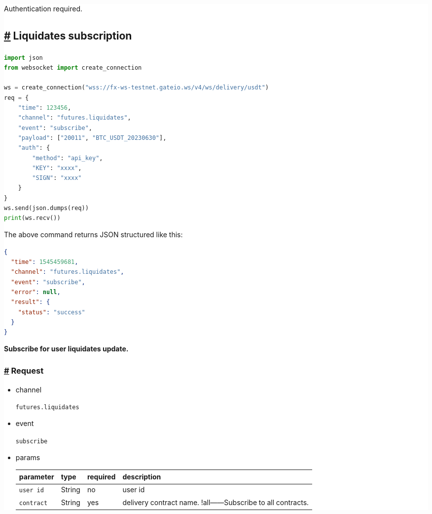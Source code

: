 Authentication required.

## [#](#liquidates-subscription) Liquidates subscription

```python
import json
from websocket import create_connection

ws = create_connection("wss://fx-ws-testnet.gateio.ws/v4/ws/delivery/usdt")
req = {
    "time": 123456,
    "channel": "futures.liquidates",
    "event": "subscribe",
    "payload": ["20011", "BTC_USDT_20230630"],
    "auth": {
        "method": "api_key",
        "KEY": "xxxx",
        "SIGN": "xxxx"
    }
}
ws.send(json.dumps(req))
print(ws.recv())
```

The above command returns JSON structured like this:

```json
{
  "time": 1545459681,
  "channel": "futures.liquidates",
  "event": "subscribe",
  "error": null,
  "result": {
    "status": "success"
  }
}
```

**Subscribe for user liquidates update.**

### [#](#request-19) Request

- channel

  `futures.liquidates`

- event

  `subscribe`

* params

  | parameter  | type   | required | description                                               |
  | ---------- | ------ | -------- | --------------------------------------------------------- |
  | `user id`  | String | no       | user id                                                   |
  | `contract` | String | yes      | delivery contract name. !all——Subscribe to all contracts. |
